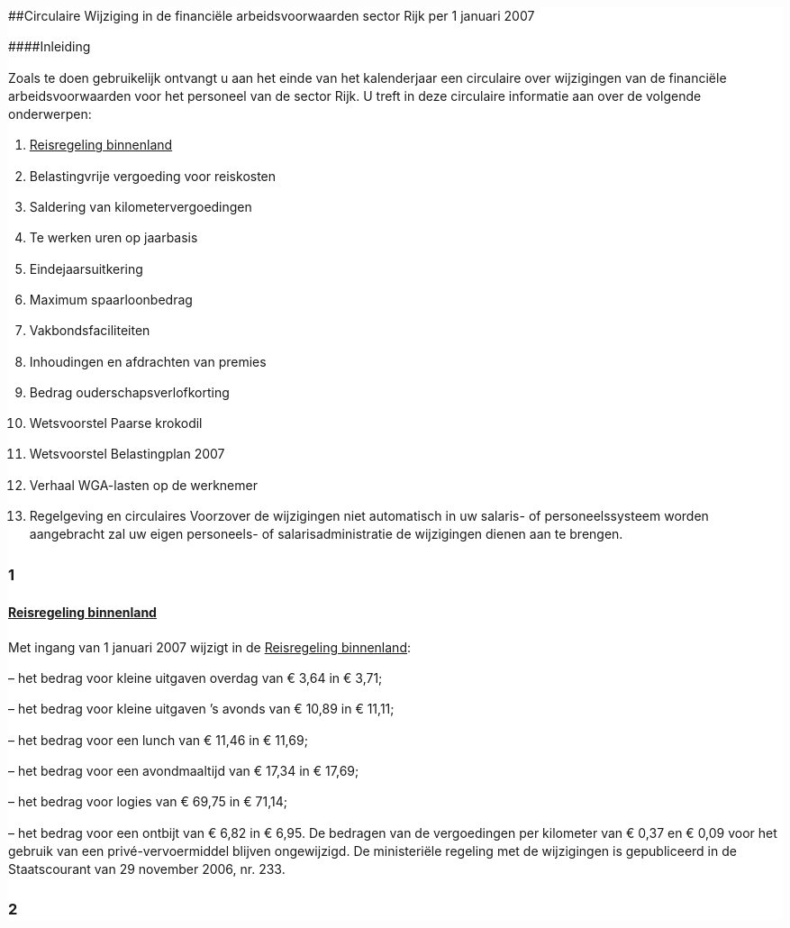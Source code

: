 <meta http-equiv='Content-Type' content='text/html; charset=utf-8' />

##Circulaire Wijziging in de financiële arbeidsvoorwaarden sector Rijk per 1 januari 2007

####Inleiding

Zoals te doen gebruikelijk ontvangt u aan het einde van het kalenderjaar een circulaire over wijzigingen van de financiële arbeidsvoorwaarden voor het personeel van de sector Rijk. U treft in deze circulaire informatie aan over de volgende onderwerpen: 

1.  [Reisregeling binnenland](../../../../../../../../../../../../../ministeriele-regeling/reisregeling/binnenland/BWBR0005912/README.md)   

2. Belastingvrije vergoeding voor reiskosten  

3. Saldering van kilometervergoedingen  

4. Te werken uren op jaarbasis  

5. Eindejaarsuitkering  

6. Maximum spaarloonbedrag  

7. Vakbondsfaciliteiten  

8. Inhoudingen en afdrachten van premies  

9. Bedrag ouderschapsverlofkorting  

10. Wetsvoorstel Paarse krokodil  

11. Wetsvoorstel Belastingplan 2007  

12. Verhaal WGA-lasten op de werknemer  

13. Regelgeving en circulaires Voorzover de wijzigingen niet automatisch in uw salaris- of personeelssysteem worden aangebracht zal uw eigen personeels- of salarisadministratie de wijzigingen dienen aan te brengen.      
### 1  

#### [Reisregeling binnenland](../../../../../../../../../../../../../ministeriele-regeling/reisregeling/binnenland/BWBR0005912/README.md) 

Met ingang van 1 januari 2007 wijzigt in de [Reisregeling binnenland](../../../../../../../../../../../../../ministeriele-regeling/reisregeling/binnenland/BWBR0005912/README.md): 

– het bedrag voor kleine uitgaven overdag van € 3,64 in € 3,71;  

– het bedrag voor kleine uitgaven ’s avonds van € 10,89 in € 11,11;  

– het bedrag voor een lunch van € 11,46 in € 11,69;  

– het bedrag voor een avondmaaltijd van € 17,34 in € 17,69;  

– het bedrag voor logies van € 69,75 in € 71,14;  

– het bedrag voor een ontbijt van € 6,82 in € 6,95.   De bedragen van de vergoedingen per kilometer van € 0,37 en € 0,09 voor het gebruik van een privé-vervoermiddel blijven ongewijzigd. De ministeriële regeling met de wijzigingen is gepubliceerd in de Staatscourant van 29 november 2006, nr. 233.    
### 2  
